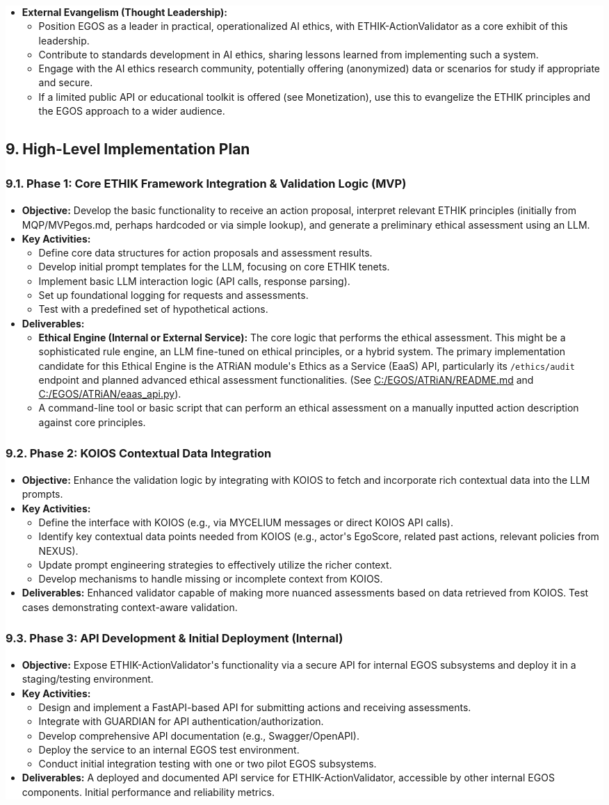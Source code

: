 *   **External Evangelism (Thought Leadership):**
    *   Position EGOS as a leader in practical, operationalized AI ethics, with ETHIK-ActionValidator as a core exhibit of this leadership.
    *   Contribute to standards development in AI ethics, sharing lessons learned from implementing such a system.
    *   Engage with the AI ethics research community, potentially offering (anonymized) data or scenarios for study if appropriate and secure.
    *   If a limited public API or educational toolkit is offered (see Monetization), use this to evangelize the ETHIK principles and the EGOS approach to a wider audience.

## 9. High-Level Implementation Plan

### 9.1. Phase 1: Core ETHIK Framework Integration & Validation Logic (MVP)
*   **Objective:** Develop the basic functionality to receive an action proposal, interpret relevant ETHIK principles (initially from MQP/MVPegos.md, perhaps hardcoded or via simple lookup), and generate a preliminary ethical assessment using an LLM.
*   **Key Activities:**
    *   Define core data structures for action proposals and assessment results.
    *   Develop initial prompt templates for the LLM, focusing on core ETHIK tenets.
    *   Implement basic LLM interaction logic (API calls, response parsing).
    *   Set up foundational logging for requests and assessments.
    *   Test with a predefined set of hypothetical actions.
*   **Deliverables:** 
    *   **Ethical Engine (Internal or External Service):** The core logic that performs the ethical assessment. This might be a sophisticated rule engine, an LLM fine-tuned on ethical principles, or a hybrid system. The primary implementation candidate for this Ethical Engine is the ATRiAN module's Ethics as a Service (EaaS) API, particularly its `/ethics/audit` endpoint and planned advanced ethical assessment functionalities. (See [C:/EGOS/ATRiAN/README.md](cci:7://file:///EGOS/ATRiAN/README.md:0:0-0:0) and [C:/EGOS/ATRiAN/eaas_api.py](cci:7://file:///EGOS/ATRiAN/eaas_api.py:0:0-0:0)).
    *   A command-line tool or basic script that can perform an ethical assessment on a manually inputted action description against core principles.

### 9.2. Phase 2: KOIOS Contextual Data Integration
*   **Objective:** Enhance the validation logic by integrating with KOIOS to fetch and incorporate rich contextual data into the LLM prompts.
*   **Key Activities:**
    *   Define the interface with KOIOS (e.g., via MYCELIUM messages or direct KOIOS API calls).
    *   Identify key contextual data points needed from KOIOS (e.g., actor's EgoScore, related past actions, relevant policies from NEXUS).
    *   Update prompt engineering strategies to effectively utilize the richer context.
    *   Develop mechanisms to handle missing or incomplete context from KOIOS.
*   **Deliverables:** Enhanced validator capable of making more nuanced assessments based on data retrieved from KOIOS. Test cases demonstrating context-aware validation.

### 9.3. Phase 3: API Development & Initial Deployment (Internal)
*   **Objective:** Expose ETHIK-ActionValidator's functionality via a secure API for internal EGOS subsystems and deploy it in a staging/testing environment.
*   **Key Activities:**
    *   Design and implement a FastAPI-based API for submitting actions and receiving assessments.
    *   Integrate with GUARDIAN for API authentication/authorization.
    *   Develop comprehensive API documentation (e.g., Swagger/OpenAPI).
    *   Deploy the service to an internal EGOS test environment.
    *   Conduct initial integration testing with one or two pilot EGOS subsystems.
*   **Deliverables:** A deployed and documented API service for ETHIK-ActionValidator, accessible by other internal EGOS components. Initial performance and reliability metrics.
